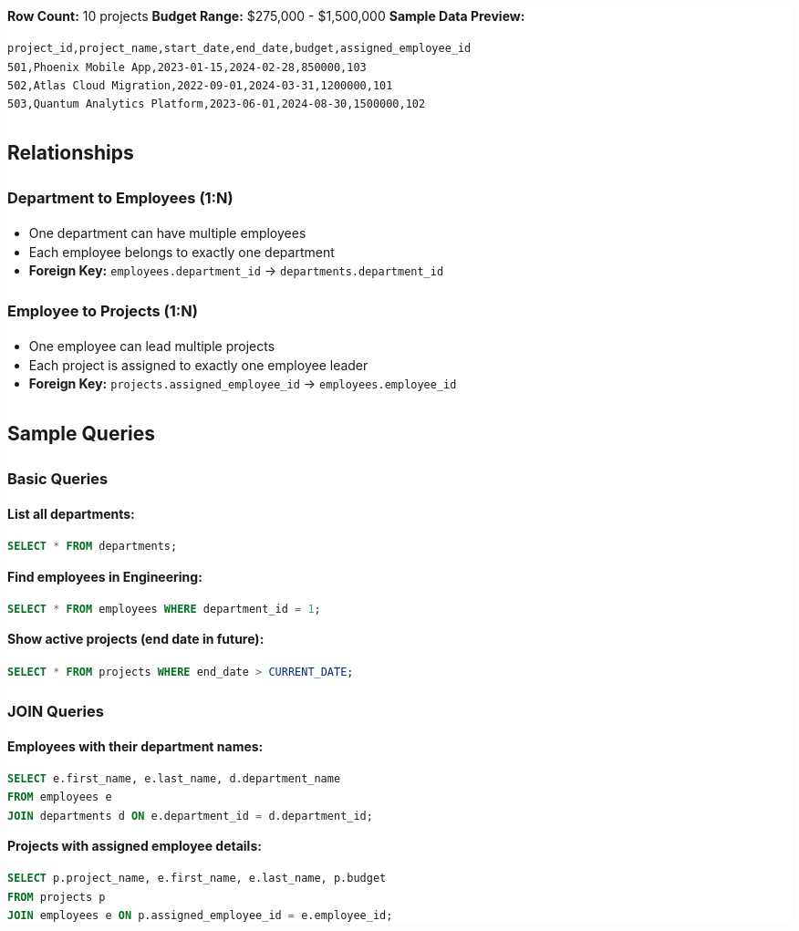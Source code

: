 **Row Count:** 10 projects
**Budget Range:** $275,000 - $1,500,000
**Sample Data Preview:**
```
project_id,project_name,start_date,end_date,budget,assigned_employee_id
501,Phoenix Mobile App,2023-01-15,2024-02-28,850000,103
502,Atlas Cloud Migration,2022-09-01,2024-03-31,1200000,101
503,Quantum Analytics Platform,2023-06-01,2024-08-30,1500000,102
```

## Relationships

### Department to Employees (1:N)
- One department can have multiple employees
- Each employee belongs to exactly one department
- **Foreign Key:** `employees.department_id` → `departments.department_id`

### Employee to Projects (1:N)
- One employee can lead multiple projects
- Each project is assigned to exactly one employee leader
- **Foreign Key:** `projects.assigned_employee_id` → `employees.employee_id`

## Sample Queries

### Basic Queries

**List all departments:**
```sql
SELECT * FROM departments;
```

**Find employees in Engineering:**
```sql
SELECT * FROM employees WHERE department_id = 1;
```

**Show active projects (end date in future):**
```sql
SELECT * FROM projects WHERE end_date > CURRENT_DATE;
```

### JOIN Queries

**Employees with their department names:**
```sql
SELECT e.first_name, e.last_name, d.department_name 
FROM employees e 
JOIN departments d ON e.department_id = d.department_id;
```

**Projects with assigned employee details:**
```sql
SELECT p.project_name, e.first_name, e.last_name, p.budget
FROM projects p
JOIN employees e ON p.assigned_employee_id = e.employee_id;
```
